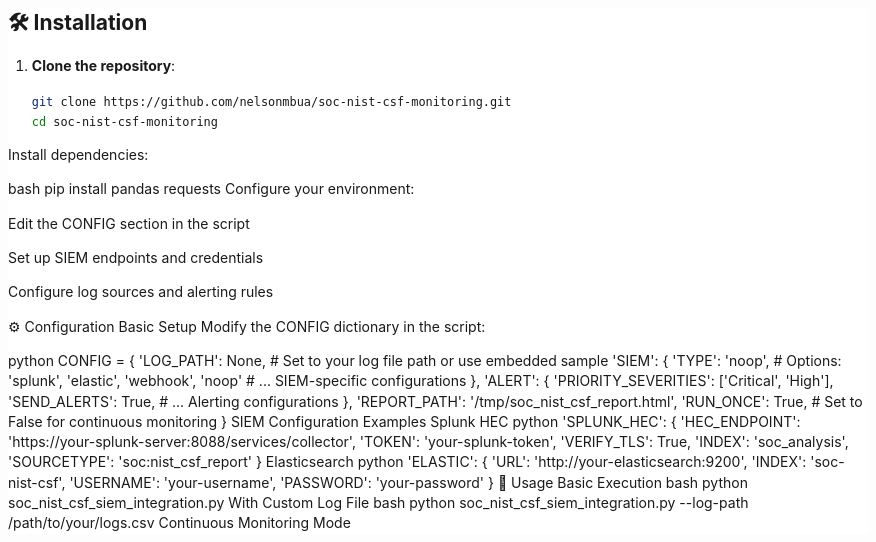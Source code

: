 ## 🛠 Installation

1. **Clone the repository**:
   ```bash
   git clone https://github.com/nelsonmbua/soc-nist-csf-monitoring.git
   cd soc-nist-csf-monitoring
Install dependencies:

bash
pip install pandas requests
Configure your environment:

Edit the CONFIG section in the script

Set up SIEM endpoints and credentials

Configure log sources and alerting rules

⚙️ Configuration
Basic Setup
Modify the CONFIG dictionary in the script:

python
CONFIG = {
    'LOG_PATH': None,  # Set to your log file path or use embedded sample
    'SIEM': {
        'TYPE': 'noop',  # Options: 'splunk', 'elastic', 'webhook', 'noop'
        # ... SIEM-specific configurations
    },
    'ALERT': {
        'PRIORITY_SEVERITIES': ['Critical', 'High'],
        'SEND_ALERTS': True,
        # ... Alerting configurations
    },
    'REPORT_PATH': '/tmp/soc_nist_csf_report.html',
    'RUN_ONCE': True,  # Set to False for continuous monitoring
}
SIEM Configuration Examples
Splunk HEC
python
'SPLUNK_HEC': {
    'HEC_ENDPOINT': 'https://your-splunk-server:8088/services/collector',
    'TOKEN': 'your-splunk-token',
    'VERIFY_TLS': True,
    'INDEX': 'soc_analysis',
    'SOURCETYPE': 'soc:nist_csf_report'
}
Elasticsearch
python
'ELASTIC': {
    'URL': 'http://your-elasticsearch:9200',
    'INDEX': 'soc-nist-csf',
    'USERNAME': 'your-username',
    'PASSWORD': 'your-password'
}
🎯 Usage
Basic Execution
bash
python soc_nist_csf_siem_integration.py
With Custom Log File
bash
python soc_nist_csf_siem_integration.py --log-path /path/to/your/logs.csv
Continuous Monitoring Mode
   ```
